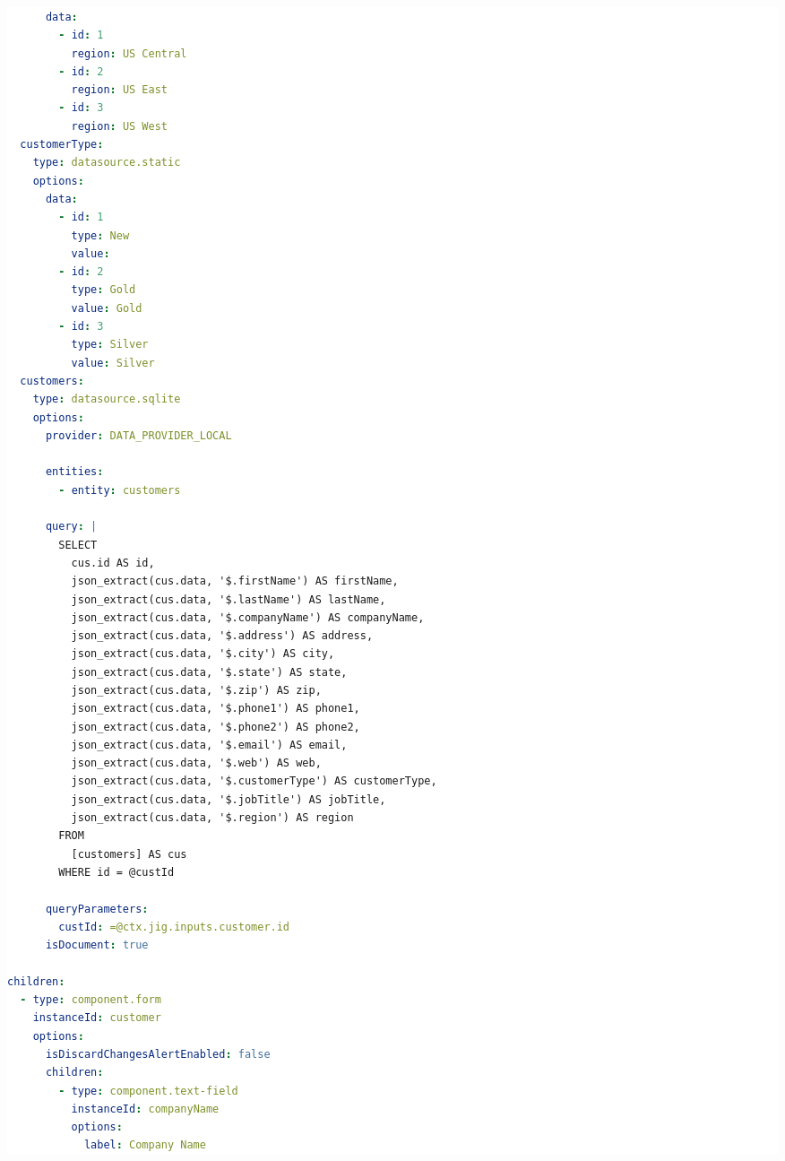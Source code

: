 ```yaml
      data:
        - id: 1
          region: US Central
        - id: 2
          region: US East
        - id: 3
          region: US West
  customerType:
    type: datasource.static
    options:
      data:
        - id: 1
          type: New
          value:
        - id: 2
          type: Gold
          value: Gold
        - id: 3
          type: Silver
          value: Silver
  customers: 
    type: datasource.sqlite
    options:
      provider: DATA_PROVIDER_LOCAL
  
      entities:
        - entity: customers
  
      query: |
        SELECT 
          cus.id AS id, 
          json_extract(cus.data, '$.firstName') AS firstName, 
          json_extract(cus.data, '$.lastName') AS lastName,
          json_extract(cus.data, '$.companyName') AS companyName,
          json_extract(cus.data, '$.address') AS address,
          json_extract(cus.data, '$.city') AS city,
          json_extract(cus.data, '$.state') AS state,
          json_extract(cus.data, '$.zip') AS zip,
          json_extract(cus.data, '$.phone1') AS phone1,
          json_extract(cus.data, '$.phone2') AS phone2,
          json_extract(cus.data, '$.email') AS email,
          json_extract(cus.data, '$.web') AS web,
          json_extract(cus.data, '$.customerType') AS customerType,
          json_extract(cus.data, '$.jobTitle') AS jobTitle,
          json_extract(cus.data, '$.region') AS region
        FROM 
          [customers] AS cus
        WHERE id = @custId
        
      queryParameters:
        custId: =@ctx.jig.inputs.customer.id        
      isDocument: true
        
children:
  - type: component.form
    instanceId: customer
    options:
      isDiscardChangesAlertEnabled: false
      children:
        - type: component.text-field
          instanceId: companyName
          options:
            label: Company Name
```